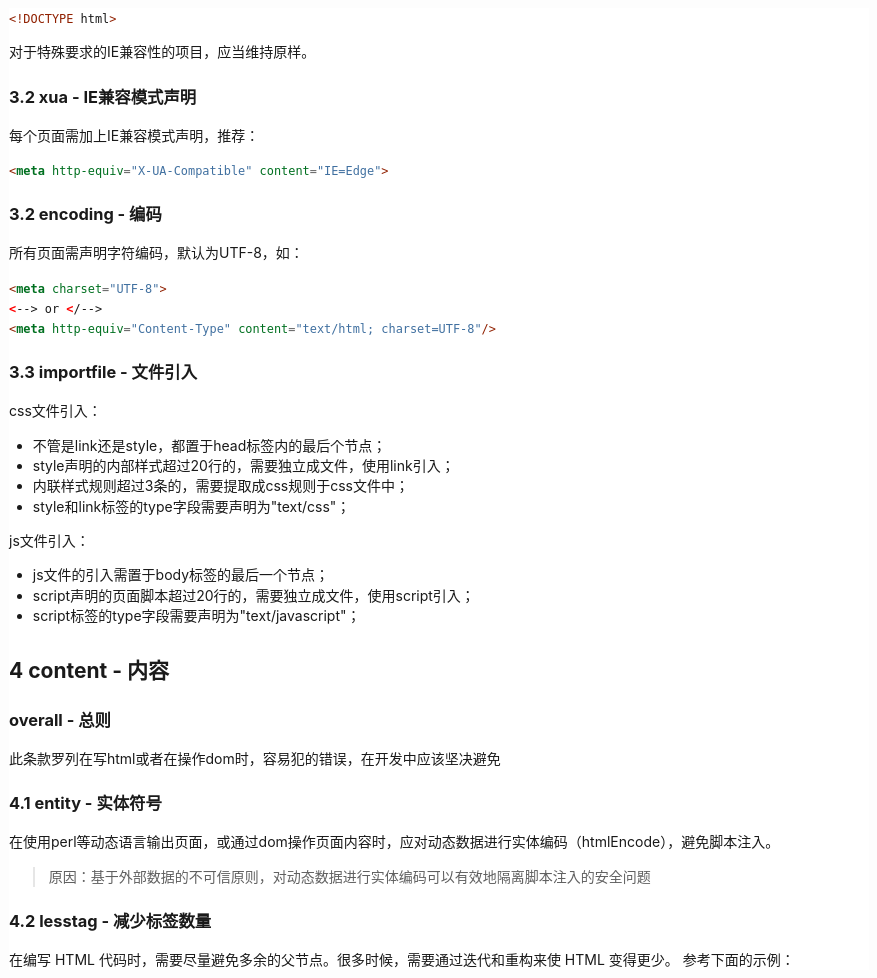 ```html
<!DOCTYPE html>
```

对于特殊要求的IE兼容性的项目，应当维持原样。

### 3.2 xua - IE兼容模式声明

每个页面需加上IE兼容模式声明，推荐：

```html
<meta http-equiv="X-UA-Compatible" content="IE=Edge">
```

### 3.2 encoding - 编码

所有页面需声明字符编码，默认为UTF-8，如：

```html
<meta charset="UTF-8">
<--> or </-->
<meta http-equiv="Content-Type" content="text/html; charset=UTF-8"/>
```

### 3.3 importfile - 文件引入

css文件引入：

* 不管是link还是style，都置于head标签内的最后个节点；
* style声明的内部样式超过20行的，需要独立成文件，使用link引入；
* 内联样式规则超过3条的，需要提取成css规则于css文件中；
* style和link标签的type字段需要声明为"text/css"；

js文件引入：

* js文件的引入需置于body标签的最后一个节点；
* script声明的页面脚本超过20行的，需要独立成文件，使用script引入；
* script标签的type字段需要声明为"text/javascript"；



## 4 content - 内容

### overall - 总则

此条款罗列在写html或者在操作dom时，容易犯的错误，在开发中应该坚决避免

### 4.1 entity - 实体符号

在使用perl等动态语言输出页面，或通过dom操作页面内容时，应对动态数据进行实体编码（htmlEncode），避免脚本注入。

> 原因：基于外部数据的不可信原则，对动态数据进行实体编码可以有效地隔离脚本注入的安全问题

### 4.2 lesstag - 减少标签数量

在编写 HTML 代码时，需要尽量避免多余的父节点。很多时候，需要通过迭代和重构来使 HTML 变得更少。 参考下面的示例：

